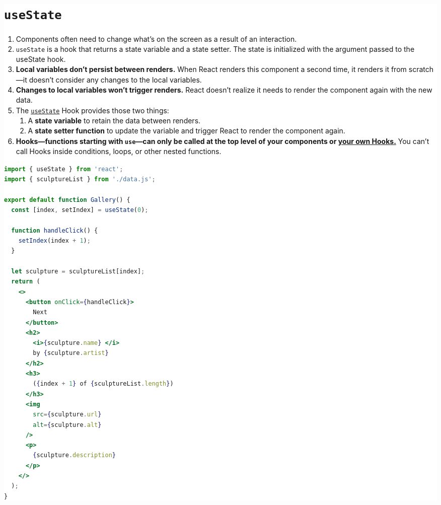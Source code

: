 # `useState`
1. Components often need to change what’s on the screen as a result of an interaction.
2. `useState` is a hook that returns a state variable and a state setter. The state is initialized with the argument passed to the useState hook.
3. **Local variables don’t persist between renders.** When React renders this component a second time, it renders it from scratch—it doesn’t consider any changes to the local variables.
4. **Changes to local variables won’t trigger renders.** React doesn’t realize it needs to render the component again with the new data.
5. The [`useState`](https://react.dev/reference/react/useState) Hook provides those two things:
	1. A **state variable** to retain the data between renders.
	2. A **state setter function** to update the variable and trigger React to render the component again.
6. **Hooks—functions starting with `use`—can only be called at the top level of your components or [your own Hooks.](https://react.dev/learn/reusing-logic-with-custom-hooks)** You can’t call Hooks inside conditions, loops, or other nested functions.

```jsx
import { useState } from 'react';
import { sculptureList } from './data.js';

export default function Gallery() {
  const [index, setIndex] = useState(0);

  function handleClick() {
    setIndex(index + 1);
  }

  let sculpture = sculptureList[index];
  return (
    <>
      <button onClick={handleClick}>
        Next
      </button>
      <h2>
        <i>{sculpture.name} </i> 
        by {sculpture.artist}
      </h2>
      <h3>  
        ({index + 1} of {sculptureList.length})
      </h3>
      <img 
        src={sculpture.url} 
        alt={sculpture.alt}
      />
      <p>
        {sculpture.description}
      </p>
    </>
  );
}

```

